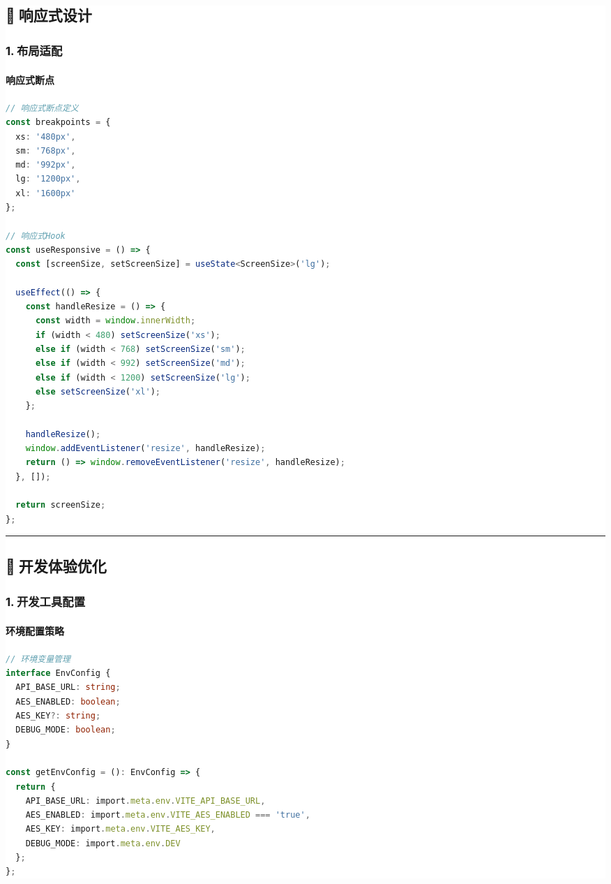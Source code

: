 
## 📱 响应式设计

### 1. 布局适配

#### 响应式断点
```typescript
// 响应式断点定义
const breakpoints = {
  xs: '480px',
  sm: '768px', 
  md: '992px',
  lg: '1200px',
  xl: '1600px'
};

// 响应式Hook
const useResponsive = () => {
  const [screenSize, setScreenSize] = useState<ScreenSize>('lg');
  
  useEffect(() => {
    const handleResize = () => {
      const width = window.innerWidth;
      if (width < 480) setScreenSize('xs');
      else if (width < 768) setScreenSize('sm');
      else if (width < 992) setScreenSize('md');
      else if (width < 1200) setScreenSize('lg');
      else setScreenSize('xl');
    };
    
    handleResize();
    window.addEventListener('resize', handleResize);
    return () => window.removeEventListener('resize', handleResize);
  }, []);
  
  return screenSize;
};
```

---

## 🔧 开发体验优化

### 1. 开发工具配置

#### 环境配置策略
```typescript
// 环境变量管理
interface EnvConfig {
  API_BASE_URL: string;
  AES_ENABLED: boolean;
  AES_KEY?: string;
  DEBUG_MODE: boolean;
}

const getEnvConfig = (): EnvConfig => {
  return {
    API_BASE_URL: import.meta.env.VITE_API_BASE_URL,
    AES_ENABLED: import.meta.env.VITE_AES_ENABLED === 'true',
    AES_KEY: import.meta.env.VITE_AES_KEY,
    DEBUG_MODE: import.meta.env.DEV
  };
};
```